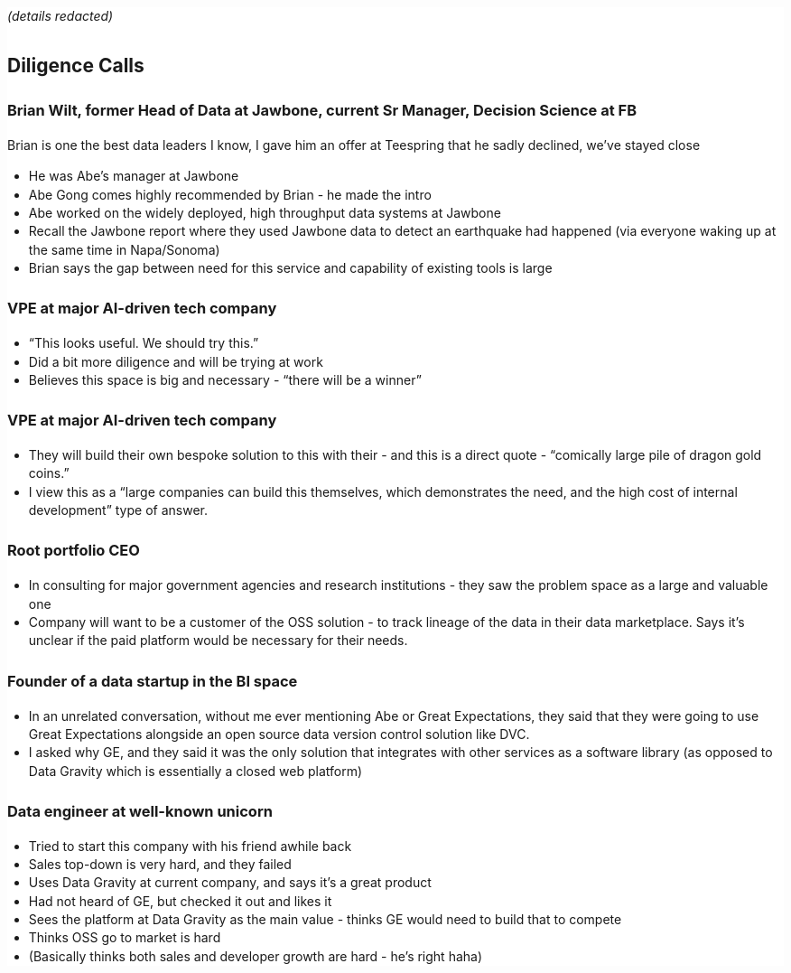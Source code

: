 _(details redacted)_

## Diligence Calls
### Brian Wilt, former Head of Data at Jawbone, current Sr Manager, Decision Science at FB
Brian is one the best data leaders I know, I gave him an offer at Teespring that he sadly declined, we’ve stayed close
* He was Abe’s manager at Jawbone
* Abe Gong comes highly recommended by Brian - he made the intro
* Abe worked on the widely deployed, high throughput data systems at Jawbone
* Recall the Jawbone report where they used Jawbone data to detect an earthquake had happened (via everyone waking up at the same time in Napa/Sonoma)
* Brian says the gap between need for this service and capability of existing tools is large

### VPE at major AI-driven tech company
* “This looks useful. We should try this.”
* Did a bit more diligence and will be trying at work
* Believes this space is big and necessary - “there will be a winner”

### VPE at major AI-driven tech company
* They will build their own bespoke solution to this with their - and this is a direct quote - “comically large pile of dragon gold coins.”
* I view this as a “large companies can build this themselves, which demonstrates the need, and the high cost of internal development” type of answer.

### Root portfolio CEO
* In consulting for major government agencies and research institutions - they saw the problem space as a large and valuable one
* Company will want to be a customer of the OSS solution - to track lineage of the data in their data marketplace. Says it’s unclear if the paid platform would be necessary for their needs.

### Founder of a data startup in the BI space
* In an unrelated conversation, without me ever mentioning Abe or Great Expectations, they said that they were going to use Great Expectations alongside an open source data version control solution like DVC.
* I asked why GE, and they said it was the only solution that integrates with other services as a software library (as opposed to Data Gravity which is essentially a closed web platform)

### Data engineer at well-known unicorn
* Tried to start this company with his friend awhile back
* Sales top-down is very hard, and they failed
* Uses Data Gravity at current company, and says it’s a great product
* Had not heard of GE, but checked it out and likes it
* Sees the platform at Data Gravity as the main value - thinks GE would need to build that to compete
* Thinks OSS go to market is hard
* (Basically thinks both sales and developer growth are hard - he’s right haha)

